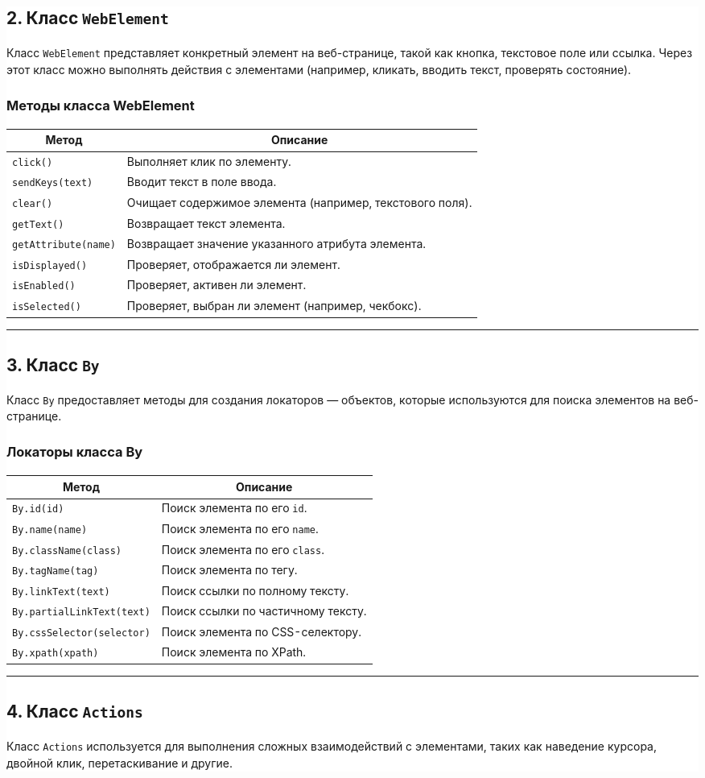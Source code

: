 
## 2. Класс `WebElement`
Класс `WebElement` представляет конкретный элемент на веб-странице, такой как кнопка, текстовое поле или ссылка. Через этот класс можно выполнять действия с элементами (например, кликать, вводить текст, проверять состояние).

### Методы класса WebElement
| Метод | Описание |
|-------|----------|
| `click()` | Выполняет клик по элементу. |
| `sendKeys(text)` | Вводит текст в поле ввода. |
| `clear()` | Очищает содержимое элемента (например, текстового поля). |
| `getText()` | Возвращает текст элемента. |
| `getAttribute(name)` | Возвращает значение указанного атрибута элемента. |
| `isDisplayed()` | Проверяет, отображается ли элемент. |
| `isEnabled()` | Проверяет, активен ли элемент. |
| `isSelected()` | Проверяет, выбран ли элемент (например, чекбокс). |

---

## 3. Класс `By`
Класс `By` предоставляет методы для создания локаторов — объектов, которые используются для поиска элементов на веб-странице.

### Локаторы класса By
| Метод | Описание |
|-------|----------|
| `By.id(id)` | Поиск элемента по его `id`. |
| `By.name(name)` | Поиск элемента по его `name`. |
| `By.className(class)` | Поиск элемента по его `class`. |
| `By.tagName(tag)` | Поиск элемента по тегу. |
| `By.linkText(text)` | Поиск ссылки по полному тексту. |
| `By.partialLinkText(text)` | Поиск ссылки по частичному тексту. |
| `By.cssSelector(selector)` | Поиск элемента по CSS-селектору. |
| `By.xpath(xpath)` | Поиск элемента по XPath. |

---

## 4. Класс `Actions`
Класс `Actions` используется для выполнения сложных взаимодействий с элементами, таких как наведение курсора, двойной клик, перетаскивание и другие.
